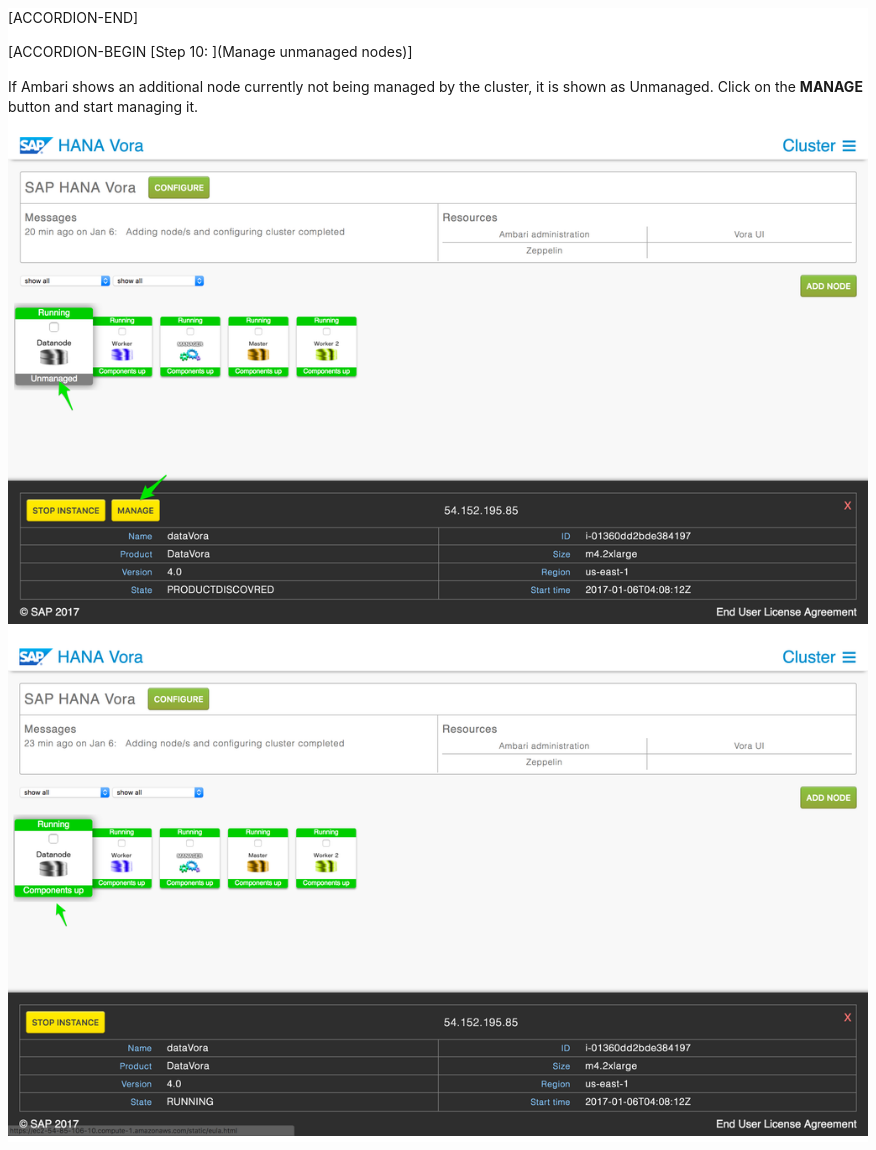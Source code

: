 
[ACCORDION-END]

[ACCORDION-BEGIN [Step 10: ](Manage unmanaged nodes)]

If Ambari shows an additional node currently not being managed by the cluster, it is shown as Unmanaged. Click on the **MANAGE** button and start managing it.

![Unmanaged node](unmanaged.png)

![Unmanaged node](unmanaged2.png)
